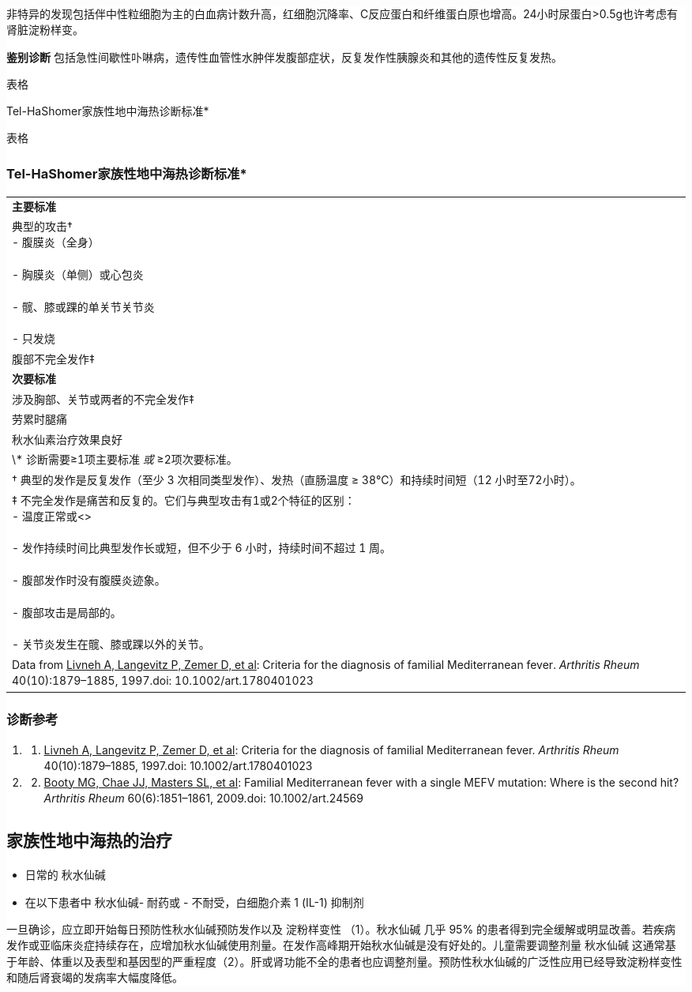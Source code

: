 非特异的发现包括伴中性粒细胞为主的白血病计数升高，红细胞沉降率、C反应蛋白和纤维蛋白原也增高。24小时尿蛋白>0.5g也许考虑有肾脏淀粉样变。

**鉴别诊断** 包括急性间歇性卟啉病，遗传性血管性水肿伴发腹部症状，反复发作性胰腺炎和其他的遗传性反复发热。

表格

Tel-HaShomer家族性地中海热诊断标准\*

表格

### Tel-HaShomer家族性地中海热诊断标准\*

|     |
| --- |
| **主要标准** |
| 典型的攻击†<br>- 腹膜炎（全身）<br>  <br>- 胸膜炎（单侧）或心包炎<br>  <br>- 髋、膝或踝的单关节关节炎<br>  <br>- 只发烧 |
| 腹部不完全发作‡ |
| **次要标准** |
| 涉及胸部、关节或两者的不完全发作‡ |
| 劳累时腿痛 |
| 秋水仙素治疗效果良好 |
| \\* 诊断需要≥1项主要标准 _或_ ≥2项次要标准。 |
| † 典型的发作是反复发作（至少 3 次相同类型发作）、发热（直肠温度 ≥ 38°C）和持续时间短（12 小时至72小时）。 |
| ‡ 不完全发作是痛苦和反复的。它们与典型攻击有1或2个特征的区别：<br>- 温度正常或<><br>  <br>- 发作持续时间比典型发作长或短，但不少于 6 小时，持续时间不超过 1 周。<br>  <br>- 腹部发作时没有腹膜炎迹象。<br>  <br>- 腹部攻击是局部的。<br>  <br>- 关节炎发生在髋、膝或踝以外的关节。 |
| Data from [Livneh A, Langevitz P, Zemer D, et al](https://pubmed.ncbi.nlm.nih.gov/9336425/): Criteria for the diagnosis of familial Mediterranean fever. _Arthritis Rheum_ 40(10):1879–1885, 1997.doi: 10.1002/art.1780401023 |

### 诊断参考

1. 1. [Livneh A, Langevitz P, Zemer D, et al](https://pubmed.ncbi.nlm.nih.gov/9336425/): Criteria for the diagnosis of familial Mediterranean fever. _Arthritis Rheum_ 40(10):1879–1885, 1997.doi: 10.1002/art.1780401023

2. 2. [Booty MG, Chae JJ, Masters SL, et al](https://www.ncbi.nlm.nih.gov/pmc/articles/PMC2753538/): Familial Mediterranean fever with a single MEFV mutation: Where is the second hit? _Arthritis Rheum_ 60(6):1851–1861, 2009.doi: 10.1002/art.24569


## 家族性地中海热的治疗

- 日常的 秋水仙碱

- 在以下患者中 秋水仙碱\- 耐药或 \- 不耐受，白细胞介素 1 (IL-1) 抑制剂


一旦确诊，应立即开始每日预防性秋水仙碱预防发作以及 淀粉样变性 （1）。秋水仙碱 几乎 95% 的患者得到完全缓解或明显改善。若疾病发作或亚临床炎症持续存在，应增加秋水仙碱使用剂量。在发作高峰期开始秋水仙碱是没有好处的。儿童需要调整剂量 秋水仙碱 这通常基于年龄、体重以及表型和基因型的严重程度（2）。肝或肾功能不全的患者也应调整剂量。预防性秋水仙碱的广泛性应用已经导致淀粉样变性和随后肾衰竭的发病率大幅度降低。
